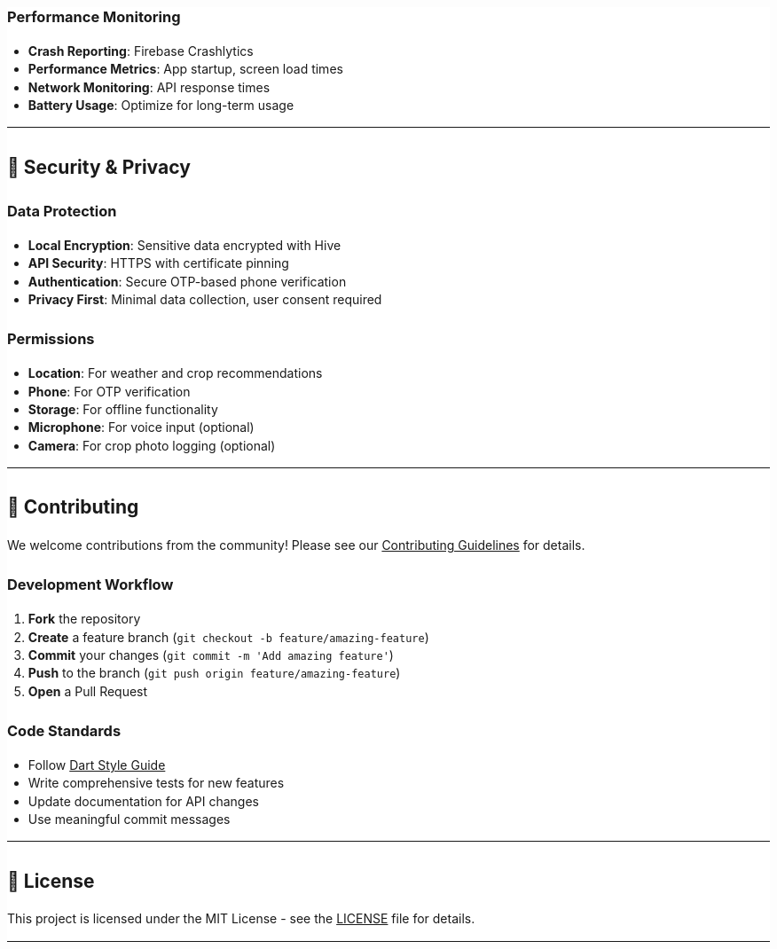 ### Performance Monitoring
- **Crash Reporting**: Firebase Crashlytics
- **Performance Metrics**: App startup, screen load times
- **Network Monitoring**: API response times
- **Battery Usage**: Optimize for long-term usage

---

## 🔐 Security & Privacy

### Data Protection
- **Local Encryption**: Sensitive data encrypted with Hive
- **API Security**: HTTPS with certificate pinning
- **Authentication**: Secure OTP-based phone verification
- **Privacy First**: Minimal data collection, user consent required

### Permissions
- **Location**: For weather and crop recommendations
- **Phone**: For OTP verification
- **Storage**: For offline functionality
- **Microphone**: For voice input (optional)
- **Camera**: For crop photo logging (optional)

---

## 🤝 Contributing

We welcome contributions from the community! Please see our [Contributing Guidelines](CONTRIBUTING.md) for details.

### Development Workflow
1. **Fork** the repository
2. **Create** a feature branch (`git checkout -b feature/amazing-feature`)
3. **Commit** your changes (`git commit -m 'Add amazing feature'`)
4. **Push** to the branch (`git push origin feature/amazing-feature`)
5. **Open** a Pull Request

### Code Standards
- Follow [Dart Style Guide](https://dart.dev/guides/language/effective-dart/style)
- Write comprehensive tests for new features
- Update documentation for API changes
- Use meaningful commit messages

---

## 📄 License

This project is licensed under the MIT License - see the [LICENSE](LICENSE) file for details.

---